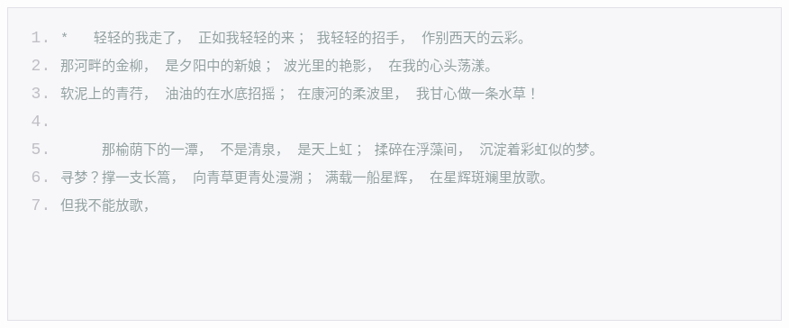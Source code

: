 <pre class="prettyprint linenums prettyprinted" style="font-family:Monaco,Menlo,Consolas,&quot;Courier New&quot;,monospace; font-size:18px; white-space:pre-wrap; padding:18px; margin-top:0px; margin-bottom:10px; line-height:30px; color:rgb(51,51,51); word-break:break-all; word-wrap:break-word; border:1px solid rgb(225,225,232); background-color:rgb(247,247,249)" name="code"><ol class="linenums" style="margin:0px; word-wrap:break-word; padding:0px 0px 0px 40px"><li class="L0" style="word-wrap:break-word; padding-left:0px; color:rgb(190,190,197)"><code style="font-family:Monaco,Menlo,Consolas,&quot;Courier New&quot;,monospace; padding:0px; color:inherit; word-wrap:break-word; background-color:transparent"><span class="pun" style="word-wrap:break-word; color:rgb(147,161,161)">*</span><span class="pln" style="word-wrap:break-word; color:rgb(72,72,76)">   </span><span class="pun" style="word-wrap:break-word; color:rgb(147,161,161)">轻轻的我走了，</span><span class="pln" style="word-wrap:break-word; color:rgb(72,72,76)"> </span><span class="pun" style="word-wrap:break-word; color:rgb(147,161,161)">正如我轻轻的来；</span><span class="pln" style="word-wrap:break-word; color:rgb(72,72,76)"> </span><span class="pun" style="word-wrap:break-word; color:rgb(147,161,161)">我轻轻的招手，</span><span class="pln" style="word-wrap:break-word; color:rgb(72,72,76)"> </span><span class="pun" style="word-wrap:break-word; color:rgb(147,161,161)">作别西天的云彩。</span></code></li><li class="L1" style="word-wrap:break-word; padding-left:0px; color:rgb(190,190,197)"><code style="font-family:Monaco,Menlo,Consolas,&quot;Courier New&quot;,monospace; padding:0px; color:inherit; word-wrap:break-word; background-color:transparent"><span class="pun" style="word-wrap:break-word; color:rgb(147,161,161)">那河畔的金柳，</span><span class="pln" style="word-wrap:break-word; color:rgb(72,72,76)"> </span><span class="pun" style="word-wrap:break-word; color:rgb(147,161,161)">是夕阳中的新娘；</span><span class="pln" style="word-wrap:break-word; color:rgb(72,72,76)"> </span><span class="pun" style="word-wrap:break-word; color:rgb(147,161,161)">波光里的艳影，</span><span class="pln" style="word-wrap:break-word; color:rgb(72,72,76)"> </span><span class="pun" style="word-wrap:break-word; color:rgb(147,161,161)">在我的心头荡漾。</span><span class="pln" style="word-wrap:break-word; color:rgb(72,72,76)"> </span></code></li><li class="L2" style="word-wrap:break-word; padding-left:0px; color:rgb(190,190,197)"><code style="font-family:Monaco,Menlo,Consolas,&quot;Courier New&quot;,monospace; padding:0px; color:inherit; word-wrap:break-word; background-color:transparent"><span class="pun" style="word-wrap:break-word; color:rgb(147,161,161)">软泥上的青荇，</span><span class="pln" style="word-wrap:break-word; color:rgb(72,72,76)"> </span><span class="pun" style="word-wrap:break-word; color:rgb(147,161,161)">油油的在水底招摇；</span><span class="pln" style="word-wrap:break-word; color:rgb(72,72,76)"> </span><span class="pun" style="word-wrap:break-word; color:rgb(147,161,161)">在康河的柔波里，</span><span class="pln" style="word-wrap:break-word; color:rgb(72,72,76)"> </span><span class="pun" style="word-wrap:break-word; color:rgb(147,161,161)">我甘心做一条水草！</span></code></li><li class="L3" style="word-wrap:break-word; padding-left:0px; color:rgb(190,190,197)"><code style="font-family:Monaco,Menlo,Consolas,&quot;Courier New&quot;,monospace; padding:0px; color:inherit; word-wrap:break-word; background-color:transparent"></code></li><li class="L4" style="word-wrap:break-word; padding-left:0px; color:rgb(190,190,197)"><code style="font-family:Monaco,Menlo,Consolas,&quot;Courier New&quot;,monospace; padding:0px; color:inherit; word-wrap:break-word; background-color:transparent"><span class="pln" style="word-wrap:break-word; color:rgb(72,72,76)">     </span><span class="pun" style="word-wrap:break-word; color:rgb(147,161,161)">那榆荫下的一潭，</span><span class="pln" style="word-wrap:break-word; color:rgb(72,72,76)"> </span><span class="pun" style="word-wrap:break-word; color:rgb(147,161,161)">不是清泉，</span><span class="pln" style="word-wrap:break-word; color:rgb(72,72,76)"> </span><span class="pun" style="word-wrap:break-word; color:rgb(147,161,161)">是天上虹；</span><span class="pln" style="word-wrap:break-word; color:rgb(72,72,76)"> </span><span class="pun" style="word-wrap:break-word; color:rgb(147,161,161)">揉碎在浮藻间，</span><span class="pln" style="word-wrap:break-word; color:rgb(72,72,76)"> </span><span class="pun" style="word-wrap:break-word; color:rgb(147,161,161)">沉淀着彩虹似的梦。</span><span class="pln" style="word-wrap:break-word; color:rgb(72,72,76)"> </span></code></li><li class="L5" style="word-wrap:break-word; padding-left:0px; color:rgb(190,190,197)"><code style="font-family:Monaco,Menlo,Consolas,&quot;Courier New&quot;,monospace; padding:0px; color:inherit; word-wrap:break-word; background-color:transparent"><span class="pun" style="word-wrap:break-word; color:rgb(147,161,161)">寻梦？撑一支长篙，</span><span class="pln" style="word-wrap:break-word; color:rgb(72,72,76)"> </span><span class="pun" style="word-wrap:break-word; color:rgb(147,161,161)">向青草更青处漫溯；</span><span class="pln" style="word-wrap:break-word; color:rgb(72,72,76)"> </span><span class="pun" style="word-wrap:break-word; color:rgb(147,161,161)">满载一船星辉，</span><span class="pln" style="word-wrap:break-word; color:rgb(72,72,76)"> </span><span class="pun" style="word-wrap:break-word; color:rgb(147,161,161)">在星辉斑斓里放歌。</span><span class="pln" style="word-wrap:break-word; color:rgb(72,72,76)"> </span></code></li><li class="L6" style="word-wrap:break-word; padding-left:0px; color:rgb(190,190,197)"><code style="font-family:Monaco,Menlo,Consolas,&quot;Courier New&quot;,monospace; padding:0px; color:inherit; word-wrap:break-word; background-color:transparent"><span class="pun" style="word-wrap:break-word; color:rgb(147,161,161)">但我不能放歌，</span><span class="pln" style="word-wrap:break-word; color:rgb(72,72,76)">
